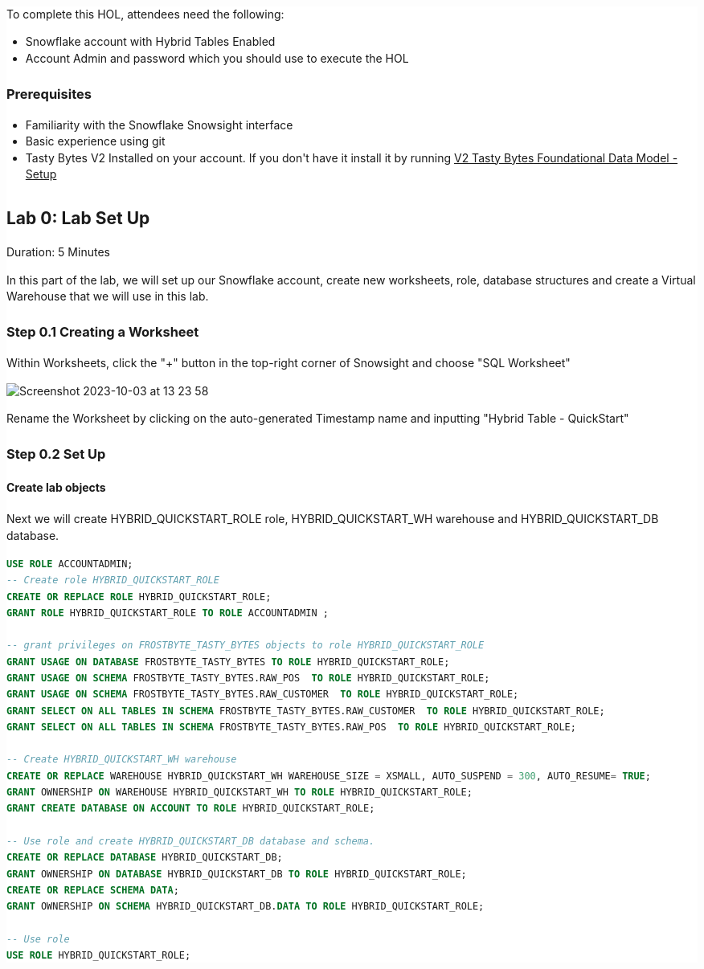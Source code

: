 To complete this HOL, attendees need the following:
- Snowflake account with Hybrid Tables Enabled
- Account Admin and password which you should use to execute the HOL
 
### Prerequisites
- Familiarity with the Snowflake Snowsight interface
- Basic experience using git
- Tasty Bytes V2 Installed on your account. If you don't have it install it by running [V2 Tasty Bytes Foundational Data Model - Setup](https://github.com/snowflakecorp/frostbytes/tree/main/Tasty%20Bytes/20%20-%20setup/V2)



## Lab 0: Lab Set Up

Duration: 5 Minutes

In this part of the lab, we will set up our Snowflake account, create new worksheets, role, database structures and create a Virtual Warehouse that we will use in this lab.

### Step 0.1 Creating a Worksheet

Within Worksheets, click the "+" button in the top-right corner of Snowsight and choose "SQL Worksheet"

![Screenshot 2023-10-03 at 13 23 58](https://github.com/snowflakecorp/techup-fy24snowday-hybrid_tables/assets/132544324/f0b2535a-30ff-4b7a-a1ef-1bf2b0b580e9)

Rename the Worksheet by clicking on the auto-generated Timestamp name and inputting "Hybrid Table - QuickStart"

### Step 0.2 Set Up

#### Create lab objects

Next we will create HYBRID_QUICKSTART_ROLE role, HYBRID_QUICKSTART_WH warehouse and HYBRID_QUICKSTART_DB database.

```sql
USE ROLE ACCOUNTADMIN;
-- Create role HYBRID_QUICKSTART_ROLE
CREATE OR REPLACE ROLE HYBRID_QUICKSTART_ROLE;
GRANT ROLE HYBRID_QUICKSTART_ROLE TO ROLE ACCOUNTADMIN ;

-- grant privileges on FROSTBYTE_TASTY_BYTES objects to role HYBRID_QUICKSTART_ROLE
GRANT USAGE ON DATABASE FROSTBYTE_TASTY_BYTES TO ROLE HYBRID_QUICKSTART_ROLE;
GRANT USAGE ON SCHEMA FROSTBYTE_TASTY_BYTES.RAW_POS  TO ROLE HYBRID_QUICKSTART_ROLE;
GRANT USAGE ON SCHEMA FROSTBYTE_TASTY_BYTES.RAW_CUSTOMER  TO ROLE HYBRID_QUICKSTART_ROLE;
GRANT SELECT ON ALL TABLES IN SCHEMA FROSTBYTE_TASTY_BYTES.RAW_CUSTOMER  TO ROLE HYBRID_QUICKSTART_ROLE;
GRANT SELECT ON ALL TABLES IN SCHEMA FROSTBYTE_TASTY_BYTES.RAW_POS  TO ROLE HYBRID_QUICKSTART_ROLE;

-- Create HYBRID_QUICKSTART_WH warehouse
CREATE OR REPLACE WAREHOUSE HYBRID_QUICKSTART_WH WAREHOUSE_SIZE = XSMALL, AUTO_SUSPEND = 300, AUTO_RESUME= TRUE;
GRANT OWNERSHIP ON WAREHOUSE HYBRID_QUICKSTART_WH TO ROLE HYBRID_QUICKSTART_ROLE;
GRANT CREATE DATABASE ON ACCOUNT TO ROLE HYBRID_QUICKSTART_ROLE;

-- Use role and create HYBRID_QUICKSTART_DB database and schema.
CREATE OR REPLACE DATABASE HYBRID_QUICKSTART_DB;
GRANT OWNERSHIP ON DATABASE HYBRID_QUICKSTART_DB TO ROLE HYBRID_QUICKSTART_ROLE;
CREATE OR REPLACE SCHEMA DATA;
GRANT OWNERSHIP ON SCHEMA HYBRID_QUICKSTART_DB.DATA TO ROLE HYBRID_QUICKSTART_ROLE;

-- Use role
USE ROLE HYBRID_QUICKSTART_ROLE;

```